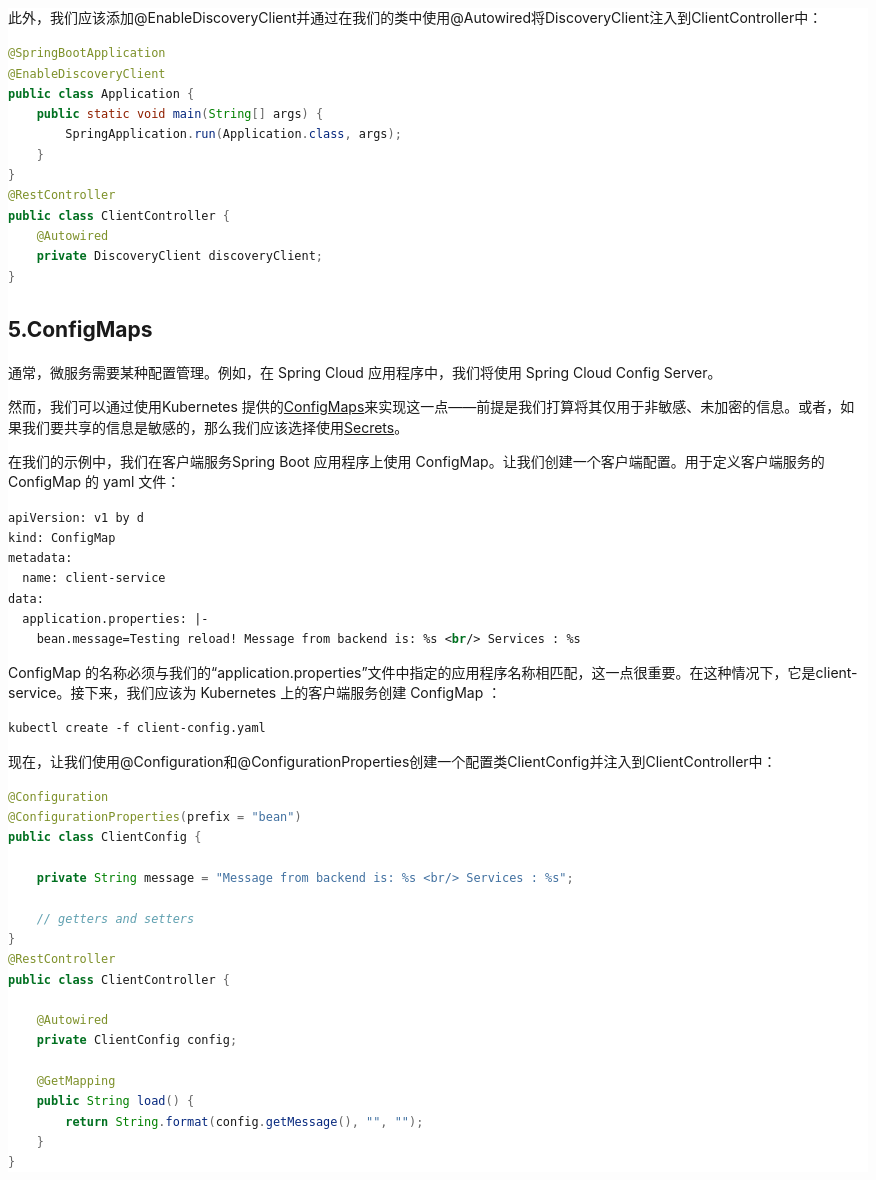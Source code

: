 此外，我们应该添加@EnableDiscoveryClient并通过在我们的类中使用@Autowired将DiscoveryClient注入到ClientController中：

```java
@SpringBootApplication
@EnableDiscoveryClient
public class Application {
    public static void main(String[] args) {
        SpringApplication.run(Application.class, args);
    }
}
@RestController
public class ClientController {
    @Autowired
    private DiscoveryClient discoveryClient;
}
```

## 5.ConfigMaps

通常，微服务需要某种配置管理。例如，在 Spring Cloud 应用程序中，我们将使用 Spring Cloud Config Server。

然而，我们可以通过使用Kubernetes 提供的[ConfigMaps](https://kubernetes.io/docs/tasks/configure-pod-container/configure-pod-configmap/)来实现这一点——前提是我们打算将其仅用于非敏感、未加密的信息。或者，如果我们要共享的信息是敏感的，那么我们应该选择使用[Secrets](https://kubernetes.io/docs/concepts/configuration/secret/)。

在我们的示例中，我们在客户端服务Spring Boot 应用程序上使用 ConfigMap。让我们创建一个客户端配置。用于定义客户端服务的 ConfigMap 的 yaml 文件：

```xml
apiVersion: v1 by d
kind: ConfigMap
metadata:
  name: client-service
data:
  application.properties: |-
    bean.message=Testing reload! Message from backend is: %s <br/> Services : %s
```

ConfigMap 的名称必须与我们的“application.properties”文件中指定的应用程序名称相匹配，这一点很重要。在这种情况下，它是client-service。接下来，我们应该为 Kubernetes 上的客户端服务创建 ConfigMap ：

```xml
kubectl create -f client-config.yaml
```

现在，让我们使用@Configuration和@ConfigurationProperties创建一个配置类ClientConfig并注入到ClientController中：

```java
@Configuration
@ConfigurationProperties(prefix = "bean")
public class ClientConfig {

    private String message = "Message from backend is: %s <br/> Services : %s";

    // getters and setters
}
@RestController
public class ClientController {

    @Autowired
    private ClientConfig config;

    @GetMapping
    public String load() {
        return String.format(config.getMessage(), "", "");
    }
}
```
